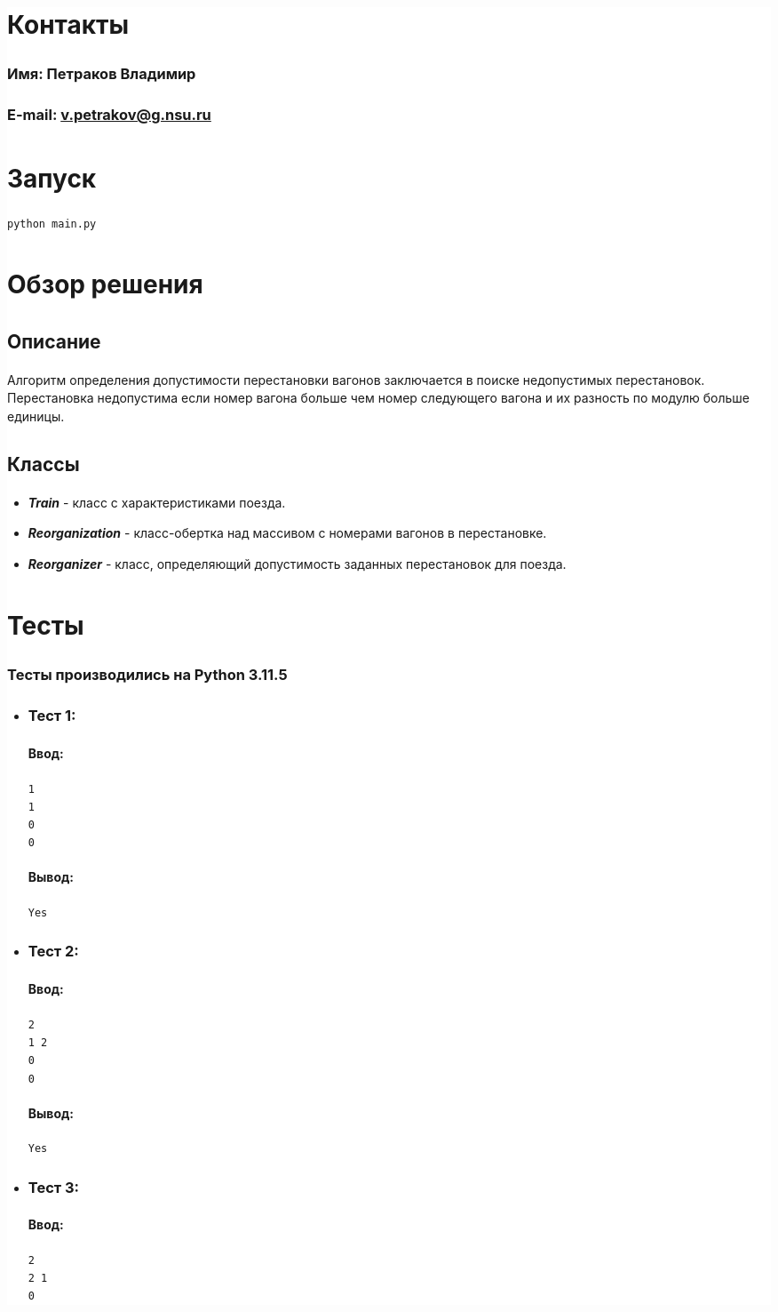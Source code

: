# Контакты
### Имя: Петраков Владимир
### E-mail: v.petrakov@g.nsu.ru

# Запуск
```console
python main.py
```

# Обзор решения
## Описание
Алгоритм определения допустимости перестановки вагонов заключается в поиске недопустимых перестановок. Перестановка недопустима если номер вагона больше чем номер следующего вагона и их разность по модулю больше единицы.

## Классы
- ***Train*** - класс с характеристиками поезда.

- ***Reorganization*** - класс-обертка над массивом с номерами вагонов в перестановке.

- ***Reorganizer*** - класс, определяющий допустимость заданных перестановок для поезда.

# Тесты
### Тесты производились на Python 3.11.5
- ### Тест 1:
    #### Ввод:
    ```
    1
    1
    0
    0
    ```
    #### Вывод:
    ```
    Yes
    ```
- ### Тест 2:
    #### Ввод:
    ```
    2
    1 2
    0
    0
    ```
    #### Вывод:
    ```
    Yes
    ```
- ### Тест 3:
    #### Ввод:
    ```
    2
    2 1
    0